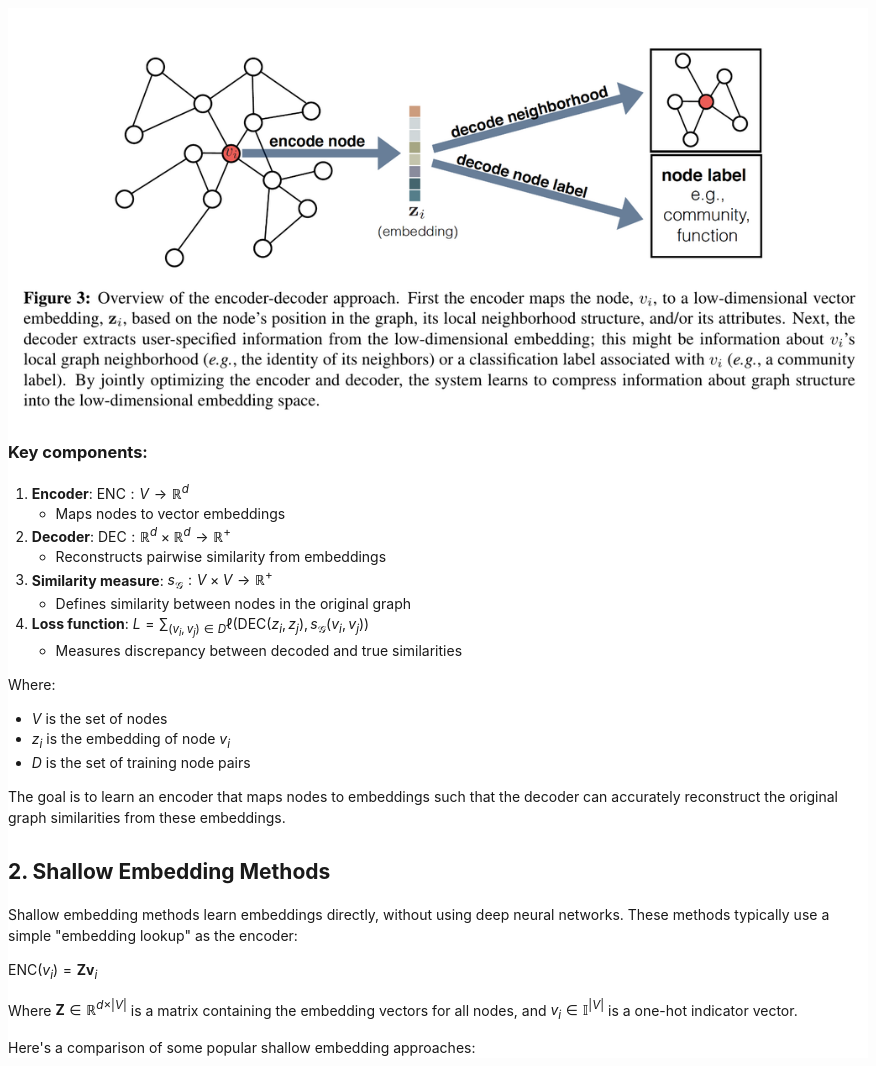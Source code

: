![alt text](image-1.png)

### Key components:

1. **Encoder**: $\mathrm{ENC} : V \rightarrow \mathbb{R}^d$
   - Maps nodes to vector embeddings
2. **Decoder**: $\mathrm{DEC} : \mathbb{R}^d \times \mathbb{R}^d \rightarrow \mathbb{R}^+$
   - Reconstructs pairwise similarity from embeddings
3. **Similarity measure**: $s_\mathcal{G} : V \times V \rightarrow \mathbb{R}^+$
   - Defines similarity between nodes in the original graph
4. **Loss function**: $L = \sum_{(v_i,v_j)\in D} \ell(\mathrm{DEC}(z_i, z_j), s_\mathcal{G}(v_i, v_j))$
   - Measures discrepancy between decoded and true similarities

Where:
- $V$ is the set of nodes
- $z_i$ is the embedding of node $v_i$
- $D$ is the set of training node pairs

The goal is to learn an encoder that maps nodes to embeddings such that the decoder can accurately reconstruct the original graph similarities from these embeddings.

## 2. Shallow Embedding Methods

Shallow embedding methods learn embeddings directly, without using deep neural networks. These methods typically use a simple "embedding lookup" as the encoder:

$\mathrm{ENC}(v_i) = \mathbf{Z} \mathbf{v}_i$

Where $\mathbf{Z} \in \mathbb{R}^{d \times \vert V \vert}$ is a matrix containing the embedding vectors for all nodes, and $v_i \in \mathbb{I}^{\vert V \vert}$ is a one-hot indicator vector.

Here's a comparison of some popular shallow embedding approaches:
